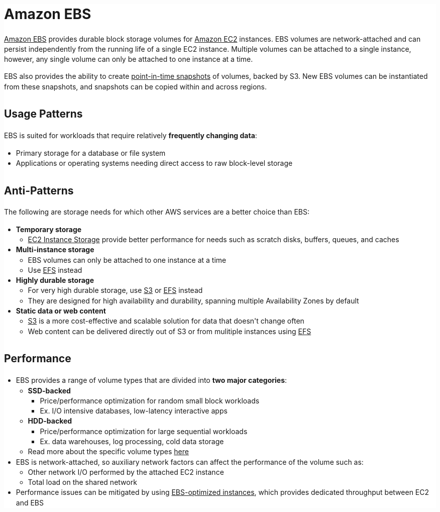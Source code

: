 # Amazon EBS
[Amazon EBS](http://aws.amazon.com/ebs/) provides durable block storage volumes for [Amazon EC2](https://aws.amazon.com/ec2/) instances. EBS volumes are network-attached and can persist independently from the running life of a single EC2 instance. Multiple volumes can be attached to a single instance, however, any single volume can only be attached to one instance at a time.

EBS also provides the ability to create [point-in-time snapshots](https://docs.aws.amazon.com/AWSEC2/latest/UserGuide/EBSSnapshots.html) of volumes, backed by S3. New EBS volumes can be instantiated from these snapshots, and snapshots can be copied within and across regions.

## Usage Patterns
EBS is suited for workloads that require relatively **frequently changing data**:
- Primary storage for a database or file system
- Applications or operating systems needing direct access to raw block-level storage

## Anti-Patterns
The following are storage needs for which other AWS services are a better choice than EBS:
- **Temporary storage**
  - [EC2 Instance Storage](http://docs.aws.amazon.com/AWSEC2/latest/UserGuide/InstanceStorage.html) provide better performance for needs such as scratch disks, buffers, queues, and caches
- **Multi-instance storage**
  - EBS volumes can only be attached to one instance at a time
  - Use [EFS](http://aws.amazon.com/efs/) instead
- **Highly durable storage**
  - For very high durable storage, use [S3](https://aws.amazon.com/s3/) or [EFS](http://aws.amazon.com/efs/) instead
  - They are designed for high availability and durability, spanning multiple Availability Zones by default
- **Static data or web content**
  - [S3](https://aws.amazon.com/s3/) is a more cost-effective and scalable solution for data that doesn't change often
  - Web content can be delivered directly out of S3 or from mulitiple instances using [EFS](http://aws.amazon.com/efs/)

## Performance
- EBS provides a range of volume types that are divided into **two major categories**:
  - **SSD-backed**
    - Price/performance optimization for random small block workloads
    - Ex. I/O intensive databases, low-latency interactive apps
  - **HDD-backed**
    - Price/performance optimization for large sequential workloads
    - Ex. data warehouses, log processing, cold data storage
  - Read more about the specific volume types [here](https://docs.aws.amazon.com/AWSEC2/latest/UserGuide/ebs-volume-types.html)
- EBS is network-attached, so auxiliary network factors can affect the performance of the volume such as:
  - Other network I/O performed by the attached EC2 instance
  - Total load on the shared network
- Performance issues can be mitigated by using [EBS-optimized instances](https://docs.aws.amazon.com/AWSEC2/latest/UserGuide/ebs-optimized.html), which provides dedicated throughput between EC2 and EBS
